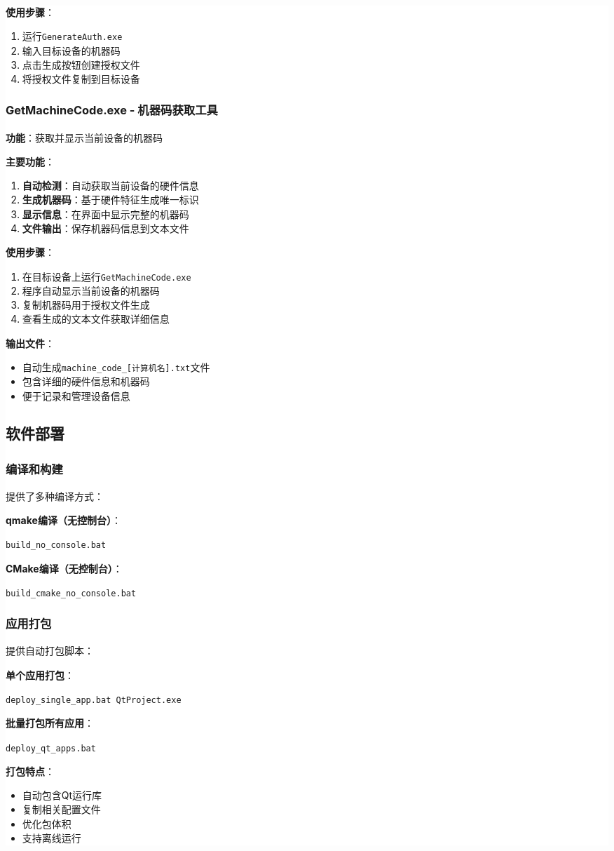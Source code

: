 **使用步骤**：
1. 运行`GenerateAuth.exe`
2. 输入目标设备的机器码
3. 点击生成按钮创建授权文件
4. 将授权文件复制到目标设备

### GetMachineCode.exe - 机器码获取工具
**功能**：获取并显示当前设备的机器码

**主要功能**：
1. **自动检测**：自动获取当前设备的硬件信息
2. **生成机器码**：基于硬件特征生成唯一标识
3. **显示信息**：在界面中显示完整的机器码
4. **文件输出**：保存机器码信息到文本文件

**使用步骤**：
1. 在目标设备上运行`GetMachineCode.exe`
2. 程序自动显示当前设备的机器码
3. 复制机器码用于授权文件生成
4. 查看生成的文本文件获取详细信息

**输出文件**：
- 自动生成`machine_code_[计算机名].txt`文件
- 包含详细的硬件信息和机器码
- 便于记录和管理设备信息

## 软件部署

### 编译和构建
提供了多种编译方式：

**qmake编译（无控制台）**：
```batch
build_no_console.bat
```

**CMake编译（无控制台）**：
```batch
build_cmake_no_console.bat
```

### 应用打包
提供自动打包脚本：

**单个应用打包**：
```batch
deploy_single_app.bat QtProject.exe
```

**批量打包所有应用**：
```batch
deploy_qt_apps.bat
```

**打包特点**：
- 自动包含Qt运行库
- 复制相关配置文件
- 优化包体积
- 支持离线运行
